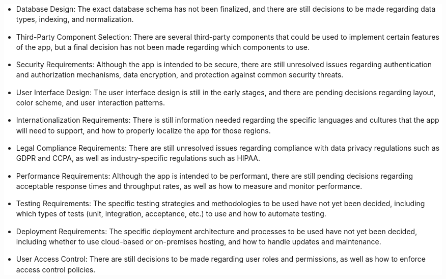 -   Database Design: The exact database schema has not been finalized,
    and there are still decisions to be made regarding data types,
    indexing, and normalization.

-   Third-Party Component Selection: There are several third-party
    components that could be used to implement certain features of the
    app, but a final decision has not been made regarding which
    components to use.

-   Security Requirements: Although the app is intended to be secure,
    there are still unresolved issues regarding authentication and
    authorization mechanisms, data encryption, and protection against
    common security threats.

-   User Interface Design: The user interface design is still in the
    early stages, and there are pending decisions regarding layout,
    color scheme, and user interaction patterns.

-   Internationalization Requirements: There is still information needed
    regarding the specific languages and cultures that the app will need
    to support, and how to properly localize the app for those regions.

-   Legal Compliance Requirements: There are still unresolved issues
    regarding compliance with data privacy regulations such as GDPR and
    CCPA, as well as industry-specific regulations such as HIPAA.

-   Performance Requirements: Although the app is intended to be
    performant, there are still pending decisions regarding acceptable
    response times and throughput rates, as well as how to measure and
    monitor performance.

-   Testing Requirements: The specific testing strategies and
    methodologies to be used have not yet been decided, including which
    types of tests (unit, integration, acceptance, etc.) to use and how
    to automate testing.

-   Deployment Requirements: The specific deployment architecture and
    processes to be used have not yet been decided, including whether to
    use cloud-based or on-premises hosting, and how to handle updates
    and maintenance.

-   User Access Control: There are still decisions to be made regarding
    user roles and permissions, as well as how to enforce access control
    policies.
